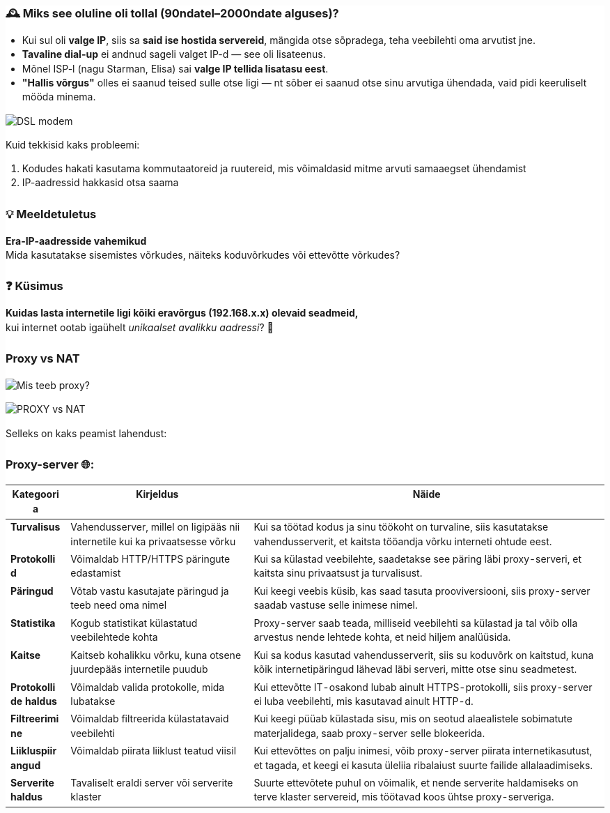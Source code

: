 ### 🕰️ **Miks see oluline oli tollal (90ndatel–2000ndate alguses)?**

* Kui sul oli **valge IP**, siis sa **said ise hostida servereid**, mängida otse sõpradega, teha veebilehti oma arvutist jne.
* **Tavaline dial-up** ei andnud sageli valget IP-d — see oli lisateenus.
* Mõnel ISP-l (nagu Starman, Elisa) sai **valge IP tellida lisatasu eest**.
* **"Hallis võrgus"** olles ei saanud teised sulle otse ligi — nt sõber ei saanud otse sinu arvutiga ühendada, vaid pidi keeruliselt mööda minema.

![DSL modem ](https://www.lmi.net/wp-content/uploads/2017/11/how-dsl-works2.png)

Kuid tekkisid kaks probleemi:
1. Kodudes hakati kasutama kommutaatoreid ja ruutereid, mis võimaldasid mitme arvuti samaaegset ühendamist
2. IP-aadressid hakkasid otsa saama

### 💡 Meeldetuletus

**Era-IP-aadresside vahemikud**  
Mida kasutatakse sisemistes võrkudes, näiteks koduvõrkudes või ettevõtte võrkudes?

### ❓ Küsimus

**Kuidas lasta internetile ligi kõiki eravõrgus (192.168.x.x) olevaid seadmeid,**  
kui internet ootab igaühelt *unikaalset avalikku aadressi*? 🤔

### Proxy vs NAT

![Mis teeb proxy? ](https://crawlbase.com/blog/what-is-a-proxy-server/proxy-servers.jpg)

![PROXY vs NAT ](https://ipwithease.com/wp-content/uploads/2020/06/proxy-vs-nat-dp.jpg.webp)

Selleks on kaks peamist lahendust:

### **Proxy-server** 🌐:
| Kategooria       | Kirjeldus                                                                | Näide                                                                 |
|------------------|--------------------------------------------------------------------------|-----------------------------------------------------------------------|
| **Turvalisus**    | Vahendusserver, millel on ligipääs nii internetile kui ka privaatsesse võrku | Kui sa töötad kodus ja sinu töökoht on turvaline, siis kasutatakse vahendusserverit, et kaitsta tööandja võrku interneti ohtude eest. |
| **Protokollid**   | Võimaldab HTTP/HTTPS päringute edastamist                                | Kui sa külastad veebilehte, saadetakse see päring läbi proxy-serveri, et kaitsta sinu privaatsust ja turvalisust. |
| **Päringud**      | Võtab vastu kasutajate päringud ja teeb need oma nimel                  | Kui keegi veebis küsib, kas saad tasuta prooviversiooni, siis proxy-server saadab vastuse selle inimese nimel. |
| **Statistika**    | Kogub statistikat külastatud veebilehtede kohta                         | Proxy-server saab teada, milliseid veebilehti sa külastad ja tal võib olla arvestus nende lehtede kohta, et neid hiljem analüüsida. |
| **Kaitse**        | Kaitseb kohalikku võrku, kuna otsene juurdepääs internetile puudub      | Kui sa kodus kasutad vahendusserverit, siis su koduvõrk on kaitstud, kuna kõik internetipäringud lähevad läbi serveri, mitte otse sinu seadmetest. |
| **Protokollide haldus** | Võimaldab valida protokolle, mida lubatakse                          | Kui ettevõtte IT-osakond lubab ainult HTTPS-protokolli, siis proxy-server ei luba veebilehti, mis kasutavad ainult HTTP-d. |
| **Filtreerimine** | Võimaldab filtreerida külastatavaid veebilehti                          | Kui keegi püüab külastada sisu, mis on seotud alaealistele sobimatute materjalidega, saab proxy-server selle blokeerida. |
| **Liikluspiirangud** | Võimaldab piirata liiklust teatud viisil                               | Kui ettevõttes on palju inimesi, võib proxy-server piirata internetikasutust, et tagada, et keegi ei kasuta üleliia ribalaiust suurte failide allalaadimiseks. |
| **Serverite haldus** | Tavaliselt eraldi server või serverite klaster                        | Suurte ettevõtete puhul on võimalik, et nende serverite haldamiseks on terve klaster servereid, mis töötavad koos ühtse proxy-serveriga. |
